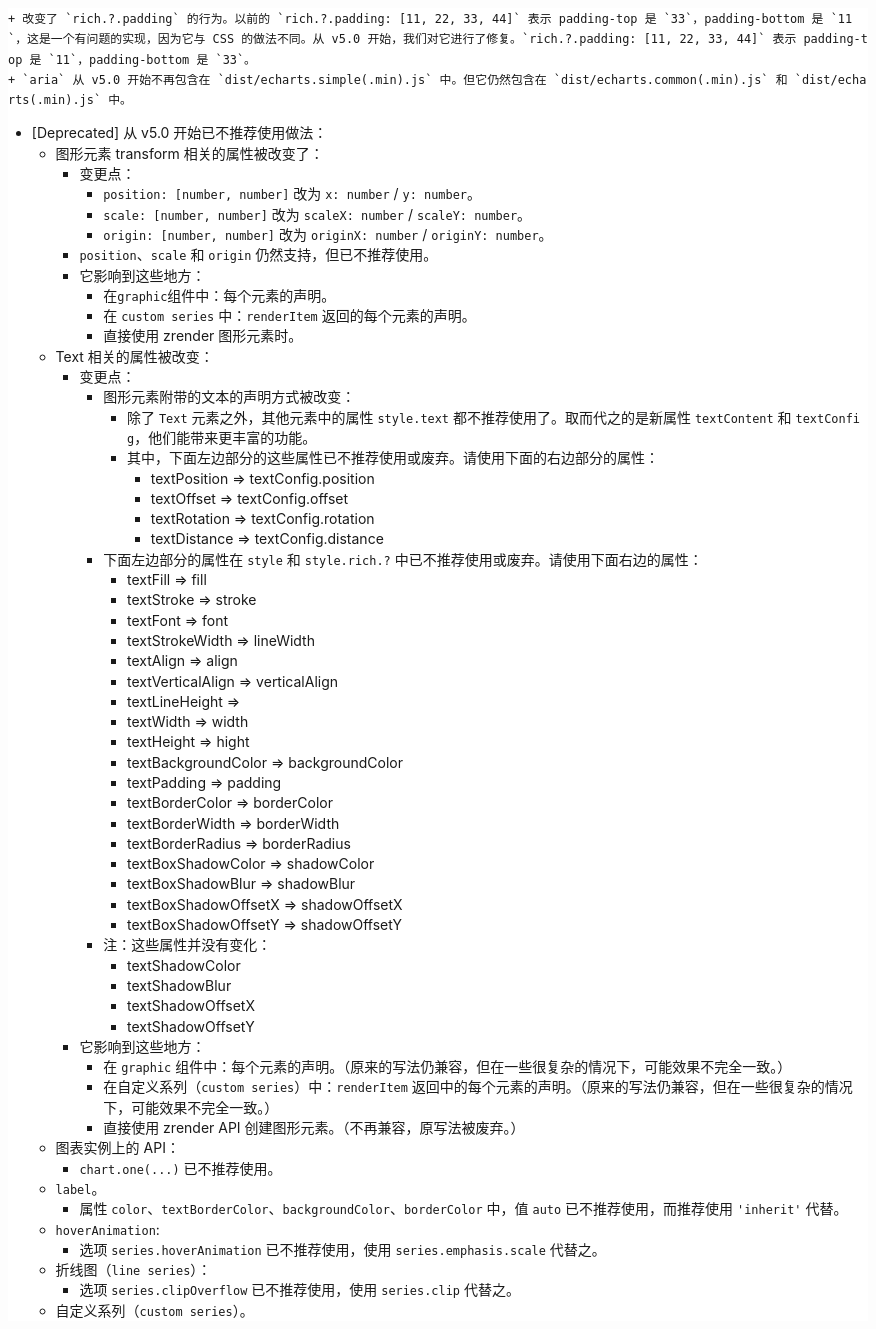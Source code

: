     + 改变了 `rich.?.padding` 的行为。以前的 `rich.?.padding: [11, 22, 33, 44]` 表示 padding-top 是 `33`，padding-bottom 是 `11`，这是一个有问题的实现，因为它与 CSS 的做法不同。从 v5.0 开始，我们对它进行了修复。`rich.?.padding: [11, 22, 33, 44]` 表示 padding-top 是 `11`，padding-bottom 是 `33`。
    + `aria` 从 v5.0 开始不再包含在 `dist/echarts.simple(.min).js` 中。但它仍然包含在 `dist/echarts.common(.min).js` 和 `dist/echarts(.min).js` 中。
+ [Deprecated] 从 v5.0 开始已不推荐使用做法：
    + 图形元素 transform 相关的属性被改变了：
        + 变更点：
            + `position: [number, number]` 改为 `x: number` / `y: number`。
            + `scale: [number, number]` 改为 `scaleX: number` / `scaleY: number`。
            + `origin: [number, number]` 改为 `originX: number` / `originY: number`。
        + `position`、`scale` 和 `origin` 仍然支持，但已不推荐使用。
        + 它影响到这些地方：
            + 在`graphic`组件中：每个元素的声明。
            + 在 `custom series` 中：`renderItem` 返回的每个元素的声明。
            + 直接使用 zrender 图形元素时。
    + Text 相关的属性被改变：
        + 变更点：
            + 图形元素附带的文本的声明方式被改变：
                + 除了 `Text` 元素之外，其他元素中的属性 `style.text` 都不推荐使用了。取而代之的是新属性 `textContent` 和 `textConfig`，他们能带来更丰富的功能。
                + 其中，下面左边部分的这些属性已不推荐使用或废弃。请使用下面的右边部分的属性：
                    + textPosition => textConfig.position
                    + textOffset => textConfig.offset
                    + textRotation => textConfig.rotation
                    + textDistance => textConfig.distance
            + 下面左边部分的属性在 `style` 和 `style.rich.?` 中已不推荐使用或废弃。请使用下面右边的属性：
                + textFill => fill
                + textStroke => stroke
                + textFont => font
                + textStrokeWidth => lineWidth
                + textAlign => align
                + textVerticalAlign => verticalAlign
                + textLineHeight =>
                + textWidth => width
                + textHeight => hight
                + textBackgroundColor => backgroundColor
                + textPadding => padding
                + textBorderColor => borderColor
                + textBorderWidth => borderWidth
                + textBorderRadius => borderRadius
                + textBoxShadowColor => shadowColor
                + textBoxShadowBlur => shadowBlur
                + textBoxShadowOffsetX => shadowOffsetX
                + textBoxShadowOffsetY => shadowOffsetY
            + 注：这些属性并没有变化：
                + textShadowColor
                + textShadowBlur
                + textShadowOffsetX
                + textShadowOffsetY
        + 它影响到这些地方：
            + 在 `graphic` 组件中：每个元素的声明。（原来的写法仍兼容，但在一些很复杂的情况下，可能效果不完全一致。）
            + 在自定义系列（`custom series`）中：`renderItem` 返回中的每个元素的声明。（原来的写法仍兼容，但在一些很复杂的情况下，可能效果不完全一致。）
            + 直接使用 zrender API 创建图形元素。（不再兼容，原写法被废弃。）
    + 图表实例上的 API：
        + `chart.one(...)` 已不推荐使用。
    + `label`。
        + 属性 `color`、`textBorderColor`、`backgroundColor`、`borderColor` 中，值 `auto` 已不推荐使用，而推荐使用 `'inherit'` 代替。
    + `hoverAnimation`:
        + 选项 `series.hoverAnimation` 已不推荐使用，使用 `series.emphasis.scale` 代替之。
    + 折线图（`line series`）：
        + 选项 `series.clipOverflow` 已不推荐使用，使用 `series.clip` 代替之。
    + 自定义系列（`custom series`）。